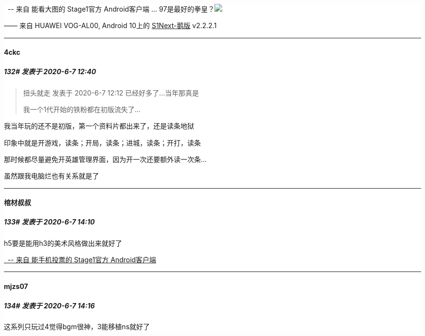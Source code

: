   -- 来自 能看大图的 Stage1官方 Android客户端 ...</blockquote>
97是最好的拳皇？<img src="https://static.saraba1st.com/image/smiley/face2017/037.png" referrerpolicy="no-referrer">

—— 来自 HUAWEI VOG-AL00, Android 10上的 [S1Next-鹅版](https://github.com/ykrank/S1-Next/releases) v2.2.2.1







-----

####  4ckc  
##### 132#       发表于 2020-6-7 12:40



<blockquote>扭头就走 发表于 2020-6-7 12:12
已经好多了…当年那真是

我一个1代开始的铁粉都在初版流失了…</blockquote>
我当年玩的还不是初版，第一个资料片都出来了，还是读条地狱

印象中就是开游戏，读条；开局，读条；进城，读条；开打，读条

那时候都尽量避免开英雄管理界面，因为开一次还要额外读一次条...

虽然跟我电脑烂也有关系就是了







-----

####  棺材叔叔  
##### 133#       发表于 2020-6-7 14:10




h5要是能用h3的美术风格做出来就好了

[  -- 来自 能手机投票的 Stage1官方 Android客户端](https://www.coolapk.com/apk/140634)







-----

####  mjzs07  
##### 134#       发表于 2020-6-7 14:16




这系列只玩过4觉得bgm很神，3能移植ns就好了



